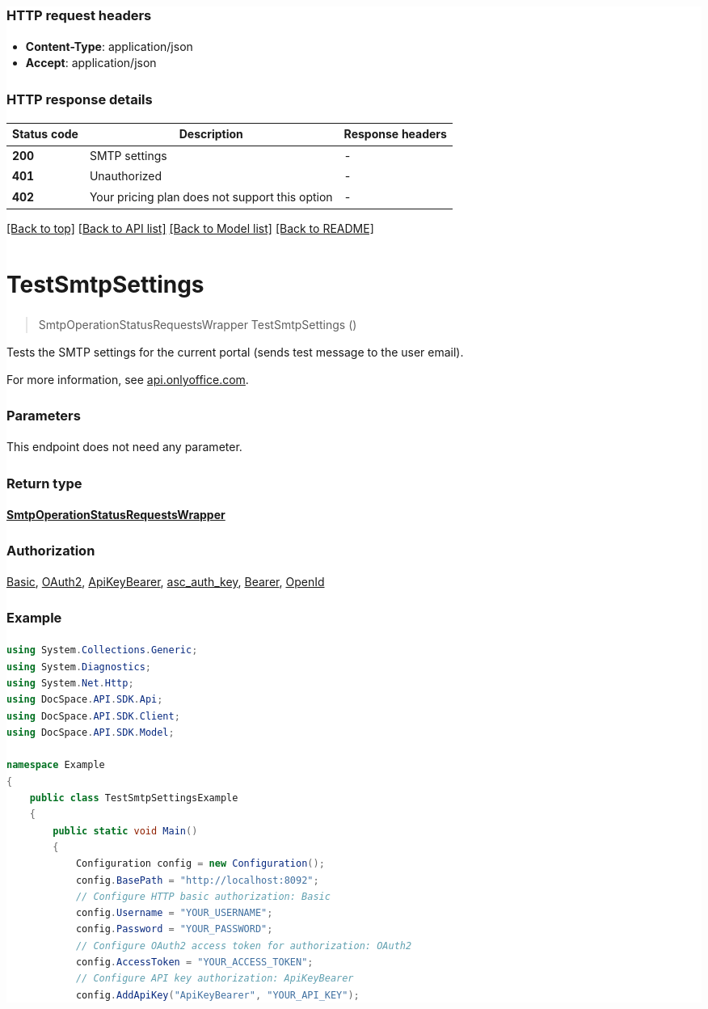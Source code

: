### HTTP request headers

 - **Content-Type**: application/json
 - **Accept**: application/json


### HTTP response details
| Status code | Description | Response headers |
|-------------|-------------|------------------|
| **200** | SMTP settings |  -  |
| **401** | Unauthorized |  -  |
| **402** | Your pricing plan does not support this option |  -  |

[[Back to top]](#) [[Back to API list]](../README.md#documentation-for-api-endpoints) [[Back to Model list]](../README.md#documentation-for-models) [[Back to README]](../README.md)

<a id="testsmtpsettings"></a>
# **TestSmtpSettings**
> SmtpOperationStatusRequestsWrapper TestSmtpSettings ()

Tests the SMTP settings for the current portal (sends test message to the user email).

For more information, see [api.onlyoffice.com](https://api.onlyoffice.com/docspace/api-backend/usage-api/test-smtp-settings/).

### Parameters
This endpoint does not need any parameter.
### Return type

[**SmtpOperationStatusRequestsWrapper**](SmtpOperationStatusRequestsWrapper.md)

### Authorization

[Basic](../README.md#Basic), [OAuth2](../README.md#OAuth2), [ApiKeyBearer](../README.md#ApiKeyBearer), [asc_auth_key](../README.md#asc_auth_key), [Bearer](../README.md#Bearer), [OpenId](../README.md#OpenId)

### Example
```csharp
using System.Collections.Generic;
using System.Diagnostics;
using System.Net.Http;
using DocSpace.API.SDK.Api;
using DocSpace.API.SDK.Client;
using DocSpace.API.SDK.Model;

namespace Example
{
    public class TestSmtpSettingsExample
    {
        public static void Main()
        {
            Configuration config = new Configuration();
            config.BasePath = "http://localhost:8092";
            // Configure HTTP basic authorization: Basic
            config.Username = "YOUR_USERNAME";
            config.Password = "YOUR_PASSWORD";
            // Configure OAuth2 access token for authorization: OAuth2
            config.AccessToken = "YOUR_ACCESS_TOKEN";
            // Configure API key authorization: ApiKeyBearer
            config.AddApiKey("ApiKeyBearer", "YOUR_API_KEY");
```